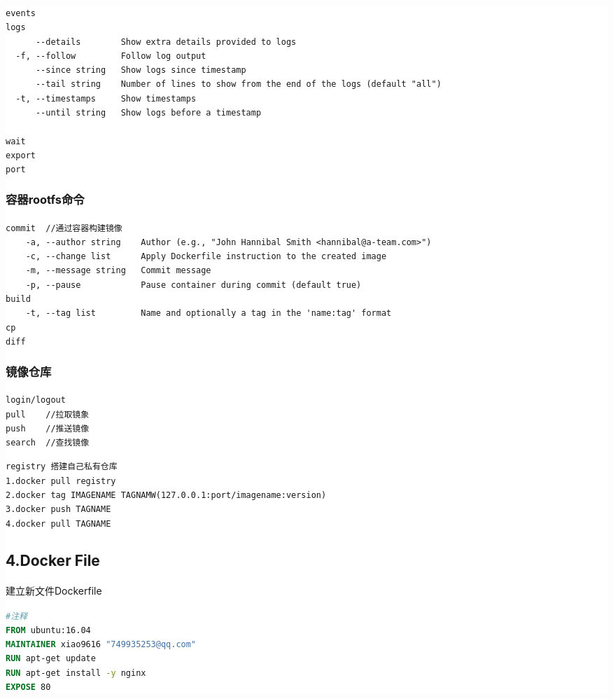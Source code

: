 ```
events
logs
      --details        Show extra details provided to logs
  -f, --follow         Follow log output
      --since string   Show logs since timestamp 
      --tail string    Number of lines to show from the end of the logs (default "all")
  -t, --timestamps     Show timestamps
      --until string   Show logs before a timestamp 

wait
export
port
```

### **容器**rootfs命令

```shell
commit	//通过容器构建镜像
	-a, --author string    Author (e.g., "John Hannibal Smith <hannibal@a-team.com>")
	-c, --change list      Apply Dockerfile instruction to the created image
	-m, --message string   Commit message
	-p, --pause            Pause container during commit (default true)
build
	-t, --tag list         Name and optionally a tag in the 'name:tag' format
cp
diff
```

### **镜像仓库**

```shell
login/logout
pull	//拉取镜象
push	//推送镜像
search	//查找镜像
```

```
registry 搭建自己私有仓库
1.docker pull registry
2.docker tag IMAGENAME TAGNAMW(127.0.0.1:port/imagename:version) 
3.docker push TAGNAME
4.docker pull TAGNAME
```

## 4.Docker File

建立新文件Dockerfile

```dockerfile
#注释
FROM ubuntu:16.04
MAINTAINER xiao9616 "749935253@qq.com"
RUN apt-get update
RUN apt-get install -y nginx
EXPOSE 80
```
